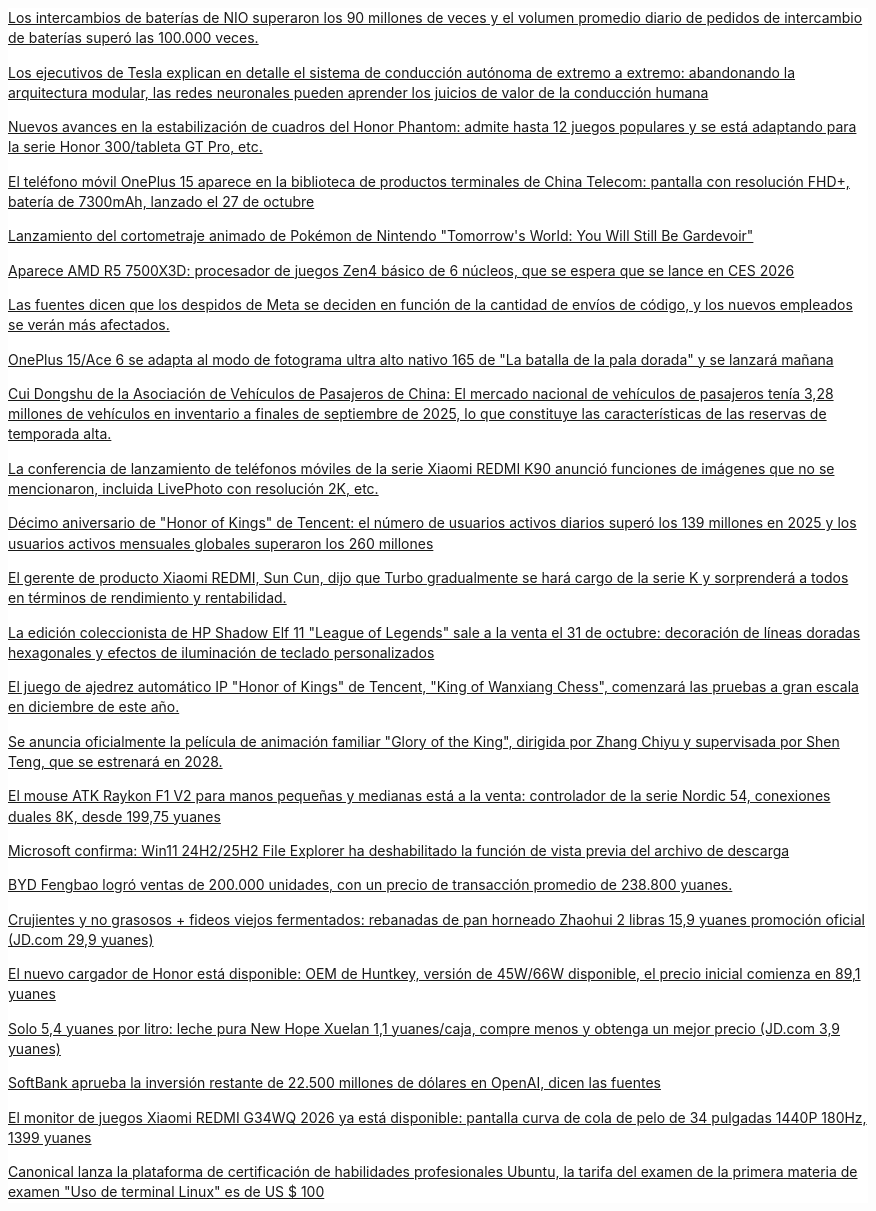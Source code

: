 <p><a href="https://www.ithome.com/0/892/517.htm">Los intercambios de baterías de NIO superaron los 90 millones de veces y el volumen promedio diario de pedidos de intercambio de baterías superó las 100.000 veces.</a></p>
<p><a href="https://www.ithome.com/0/892/384.htm">Los ejecutivos de Tesla explican en detalle el sistema de conducción autónoma de extremo a extremo: abandonando la arquitectura modular, las redes neuronales pueden aprender los juicios de valor de la conducción humana</a></p>
<p><a href="https://www.ithome.com/0/892/486.htm">Nuevos avances en la estabilización de cuadros del Honor Phantom: admite hasta 12 juegos populares y se está adaptando para la serie Honor 300/tableta GT Pro, etc.</a></p>
<p><a href="https://www.ithome.com/0/892/463.htm">El teléfono móvil OnePlus 15 aparece en la biblioteca de productos terminales de China Telecom: pantalla con resolución FHD+, batería de 7300mAh, lanzado el 27 de octubre</a></p>
<p><a href="https://www.ithome.com/0/892/481.htm">Lanzamiento del cortometraje animado de Pokémon de Nintendo "Tomorrow's World: You Will Still Be Gardevoir"</a></p>
<p><a href="https://www.ithome.com/0/892/515.htm">Aparece AMD R5 7500X3D: procesador de juegos Zen4 básico de 6 núcleos, que se espera que se lance en CES 2026</a></p>
<p><a href="https://www.ithome.com/0/892/512.htm">Las fuentes dicen que los despidos de Meta se deciden en función de la cantidad de envíos de código, y los nuevos empleados se verán más afectados.</a></p>
<p><a href="https://www.ithome.com/0/892/461.htm">OnePlus 15/Ace 6 se adapta al modo de fotograma ultra alto nativo 165 de "La batalla de la pala dorada" y se lanzará mañana</a></p>
<p><a href="https://www.ithome.com/0/892/402.htm">Cui Dongshu de la Asociación de Vehículos de Pasajeros de China: El mercado nacional de vehículos de pasajeros tenía 3,28 millones de vehículos en inventario a finales de septiembre de 2025, lo que constituye las características de las reservas de temporada alta.</a></p>
<p><a href="https://www.ithome.com/0/892/437.htm">La conferencia de lanzamiento de teléfonos móviles de la serie Xiaomi REDMI K90 anunció funciones de imágenes que no se mencionaron, incluida LivePhoto con resolución 2K, etc.</a></p>
<p><a href="https://www.ithome.com/0/892/479.htm">Décimo aniversario de "Honor of Kings" de Tencent: ​​el número de usuarios activos diarios superó los 139 millones en 2025 y los usuarios activos mensuales globales superaron los 260 millones</a></p>
<p><a href="https://www.ithome.com/0/892/442.htm">El gerente de producto Xiaomi REDMI, Sun Cun, dijo que Turbo gradualmente se hará cargo de la serie K y sorprenderá a todos en términos de rendimiento y rentabilidad.</a></p>
<p><a href="https://www.ithome.com/0/892/477.htm">La edición coleccionista de HP Shadow Elf 11 "League of Legends" sale a la venta el 31 de octubre: decoración de líneas doradas hexagonales y efectos de iluminación de teclado personalizados</a></p>
<p><a href="https://www.ithome.com/0/892/425.htm">El juego de ajedrez automático IP "Honor of Kings" de Tencent, "King of Wanxiang Chess", comenzará las pruebas a gran escala en diciembre de este año.</a></p>
<p><a href="https://www.ithome.com/0/892/505.htm">Se anuncia oficialmente la película de animación familiar "Glory of the King", dirigida por Zhang Chiyu y supervisada por Shen Teng, que se estrenará en 2028.</a></p>
<p><a href="https://www.ithome.com/0/892/448.htm">El mouse ATK Raykon F1 V2 para manos pequeñas y medianas está a la venta: controlador de la serie Nordic 54, conexiones duales 8K, desde 199,75 yuanes</a></p>
<p><a href="https://www.ithome.com/0/892/406.htm">Microsoft confirma: Win11 24H2/25H2 File Explorer ha deshabilitado la función de vista previa del archivo de descarga</a></p>
<p><a href="https://www.ithome.com/0/892/396.htm">BYD Fengbao logró ventas de 200.000 unidades, con un precio de transacción promedio de 238.800 yuanes.</a></p>
<p><a href="https://lapin.ithome.com/html/digi/892395.htm">Crujientes y no grasosos + fideos viejos fermentados: rebanadas de pan horneado Zhaohui 2 libras 15,9 yuanes promoción oficial (JD.com 29,9 yuanes)</a></p>
<p><a href="https://www.ithome.com/0/892/394.htm">El nuevo cargador de Honor está disponible: OEM de Huntkey, versión de 45W/66W disponible, el precio inicial comienza en 89,1 yuanes</a></p>
<p><a href="https://lapin.ithome.com/html/digi/892389.htm">Solo 5,4 yuanes por litro: leche pura New Hope Xuelan 1,1 yuanes/caja, compre menos y obtenga un mejor precio (JD.com 3,9 yuanes)</a></p>
<p><a href="https://www.ithome.com/0/892/385.htm">SoftBank aprueba la inversión restante de 22.500 millones de dólares en OpenAI, dicen las fuentes</a></p>
<p><a href="https://www.ithome.com/0/892/382.htm">El monitor de juegos Xiaomi REDMI G34WQ 2026 ya está disponible: pantalla curva de cola de pelo de 34 pulgadas 1440P 180Hz, 1399 yuanes</a></p>
<p><a href="https://www.ithome.com/0/892/380.htm">Canonical lanza la plataforma de certificación de habilidades profesionales Ubuntu, la tarifa del examen de la primera materia de examen "Uso de terminal Linux" es de US $ 100</a></p>